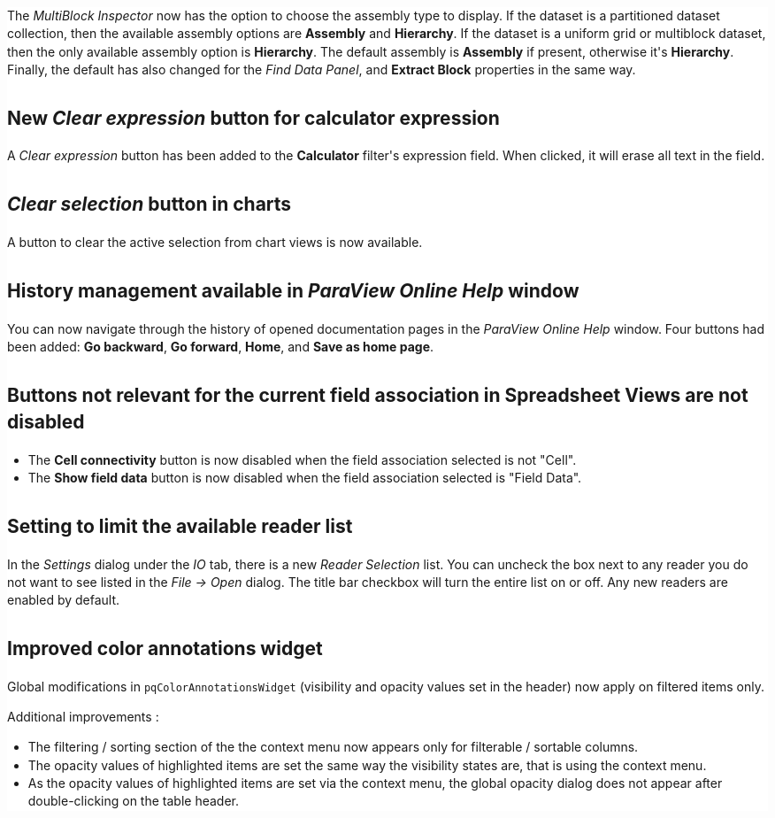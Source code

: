 The _MultiBlock Inspector_ now has the option to choose the assembly type to display. If the dataset is a partitioned dataset collection, then the available assembly options are **Assembly** and **Hierarchy**. If
the dataset is a uniform grid or multiblock dataset, then the only available assembly option is **Hierarchy**. The default assembly is **Assembly** if present, otherwise it's **Hierarchy**. Finally, the default has also changed for the _Find Data Panel_, and **Extract Block** properties in the same way.


## New _Clear expression_ button for calculator expression

A _Clear expression_ button has been added to the **Calculator** filter's expression field. When clicked, it will erase all text in the field.


## _Clear selection_ button in charts

A button to clear the active selection from chart views is now available.


## History management available in _ParaView Online Help_ window

You can now navigate through the history of opened documentation pages in the _ParaView Online Help_ window.
Four buttons had been added: **Go backward**, **Go forward**, **Home**, and **Save as home page**.


## Buttons not relevant for the current field association in Spreadsheet Views are not disabled

- The **Cell connectivity** button is now disabled when the field association selected is not "Cell".
- The **Show field data** button is now disabled when the field association selected is "Field Data".


## Setting to limit the available reader list

In the _Settings_ dialog under the _IO_ tab, there is a new _Reader Selection_ list. You can uncheck the box next to any reader you do not want to see listed in the _File -> Open_ dialog. The title bar checkbox will turn the entire list on or off. Any new readers are enabled by default.


## Improved color annotations widget

Global modifications in `pqColorAnnotationsWidget` (visibility and opacity values set in the header) now apply on filtered items only.

Additional improvements :
 - The filtering / sorting section of the the context menu now appears only for filterable / sortable columns.
 - The opacity values of highlighted items are set the same way the visibility states are, that is using the context menu.
 - As the opacity values of highlighted items are set via the context menu, the global opacity dialog does not appear after double-clicking on the table header.
